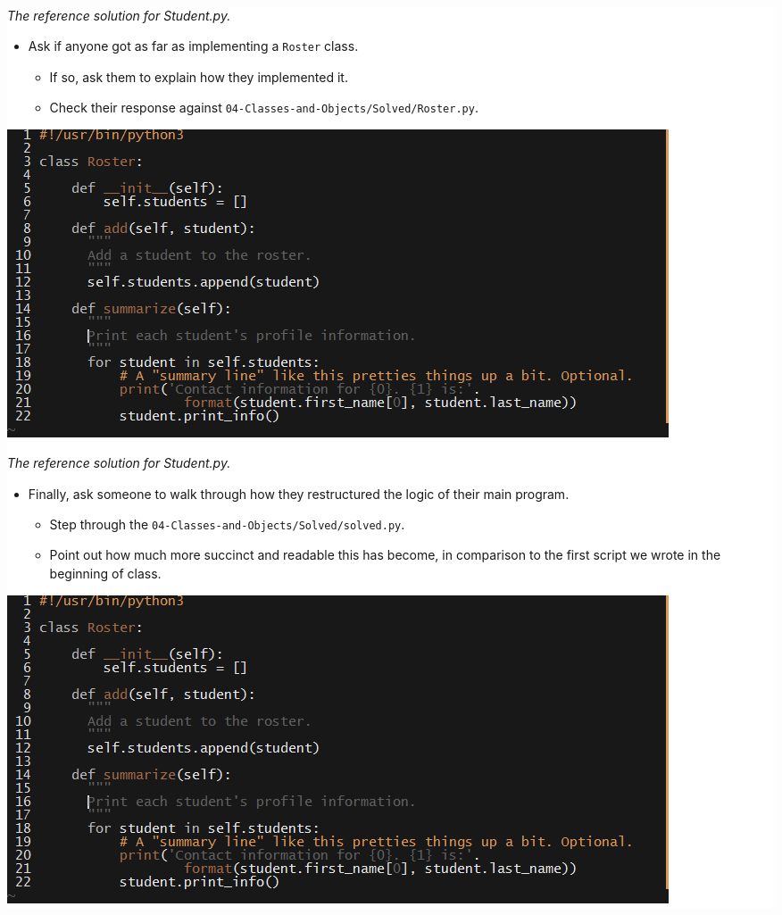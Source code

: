 _The reference solution for Student.py._

* Ask if anyone got as far as implementing a `Roster` class.

  * If so, ask them to explain how they implemented it.

  * Check their response against `04-Classes-and-Objects/Solved/Roster.py`.

![The reference solution for STudent.py.](Images/13-roster.png)

_The reference solution for Student.py._

* Finally, ask someone to walk through how they restructured the logic of their main program.

  * Step through the `04-Classes-and-Objects/Solved/solved.py`.

  * Point out how much more succinct and readable this has become, in comparison to the first script we wrote in the beginning of class.

![Our student profile script, well on the way to being satisfactorily well architected.](Images/13-roster.png)

